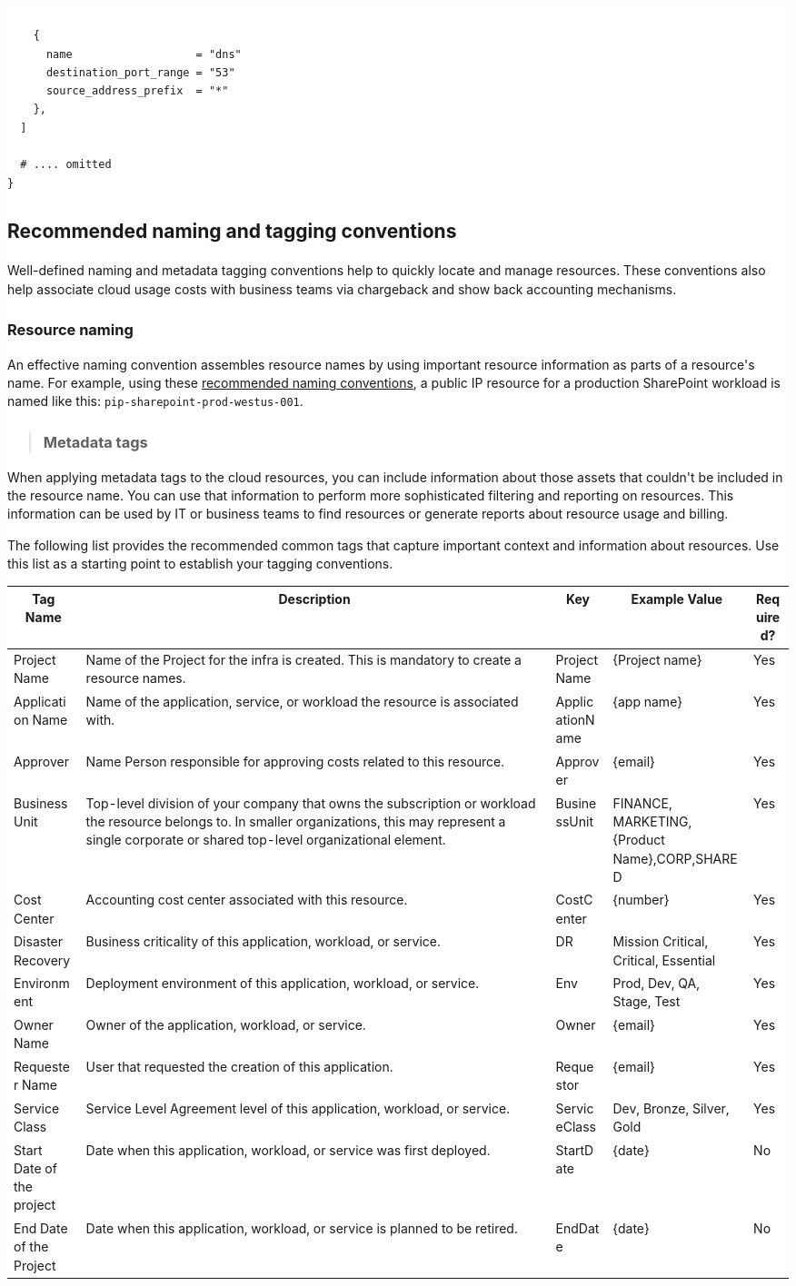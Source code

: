 ```hcl

    {
      name                   = "dns"
      destination_port_range = "53"
      source_address_prefix  = "*"
    },
  ]

  # .... omitted
}
```

## Recommended naming and tagging conventions

Well-defined naming and metadata tagging conventions help to quickly locate and manage resources. These conventions also help associate cloud usage costs with business teams via chargeback and show back accounting mechanisms.

### Resource naming

An effective naming convention assembles resource names by using important resource information as parts of a resource's name. For example, using these [recommended naming conventions](https://docs.microsoft.com/en-us/azure/cloud-adoption-framework/ready/azure-best-practices/naming-and-tagging#example-names), a public IP resource for a production SharePoint workload is named like this: `pip-sharepoint-prod-westus-001`.

> ### Metadata tags

When applying metadata tags to the cloud resources, you can include information about those assets that couldn't be included in the resource name. You can use that information to perform more sophisticated filtering and reporting on resources. This information can be used by IT or business teams to find resources or generate reports about resource usage and billing.

The following list provides the recommended common tags that capture important context and information about resources. Use this list as a starting point to establish your tagging conventions.

Tag Name|Description|Key|Example Value|Required?
--------|-----------|---|-------------|---------|
Project Name|Name of the Project for the infra is created. This is mandatory to create a resource names.|ProjectName|{Project name}|Yes
Application Name|Name of the application, service, or workload the resource is associated with.|ApplicationName|{app name}|Yes
Approver|Name Person responsible for approving costs related to this resource.|Approver|{email}|Yes
Business Unit|Top-level division of your company that owns the subscription or workload the resource belongs to. In smaller organizations, this may represent a single corporate or shared top-level organizational element.|BusinessUnit|FINANCE, MARKETING,{Product Name},CORP,SHARED|Yes
Cost Center|Accounting cost center associated with this resource.|CostCenter|{number}|Yes
Disaster Recovery|Business criticality of this application, workload, or service.|DR|Mission Critical, Critical, Essential|Yes
Environment|Deployment environment of this application, workload, or service.|Env|Prod, Dev, QA, Stage, Test|Yes
Owner Name|Owner of the application, workload, or service.|Owner|{email}|Yes
Requester Name|User that requested the creation of this application.|Requestor| {email}|Yes
Service Class|Service Level Agreement level of this application, workload, or service.|ServiceClass|Dev, Bronze, Silver, Gold|Yes
Start Date of the project|Date when this application, workload, or service was first deployed.|StartDate|{date}|No
End Date of the Project|Date when this application, workload, or service is planned to be retired.|EndDate|{date}|No
